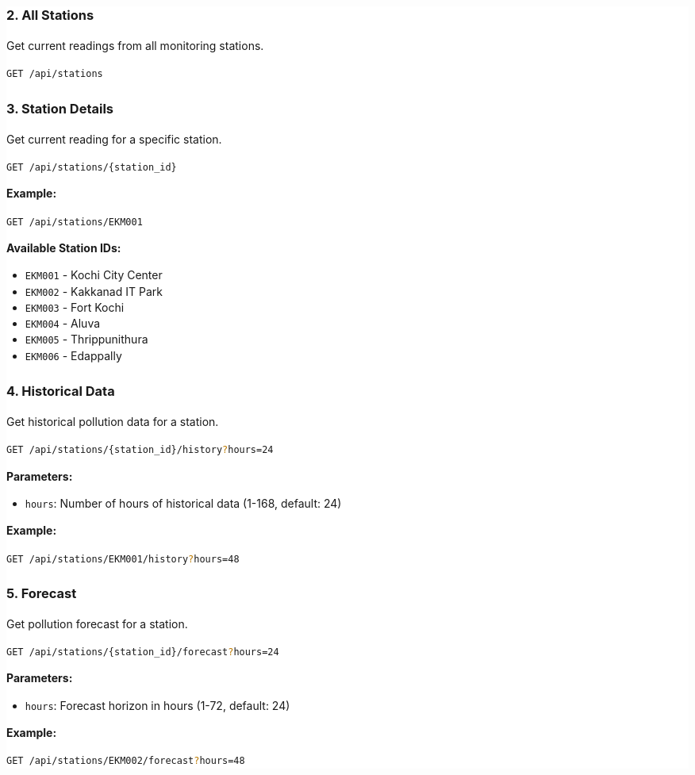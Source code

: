 ### 2. All Stations
Get current readings from all monitoring stations.

```bash
GET /api/stations
```

### 3. Station Details
Get current reading for a specific station.

```bash
GET /api/stations/{station_id}
```

**Example:**
```bash
GET /api/stations/EKM001
```

**Available Station IDs:**
- `EKM001` - Kochi City Center
- `EKM002` - Kakkanad IT Park
- `EKM003` - Fort Kochi
- `EKM004` - Aluva
- `EKM005` - Thrippunithura
- `EKM006` - Edappally

### 4. Historical Data
Get historical pollution data for a station.

```bash
GET /api/stations/{station_id}/history?hours=24
```

**Parameters:**
- `hours`: Number of hours of historical data (1-168, default: 24)

**Example:**
```bash
GET /api/stations/EKM001/history?hours=48
```

### 5. Forecast
Get pollution forecast for a station.

```bash
GET /api/stations/{station_id}/forecast?hours=24
```

**Parameters:**
- `hours`: Forecast horizon in hours (1-72, default: 24)

**Example:**
```bash
GET /api/stations/EKM002/forecast?hours=48
```
